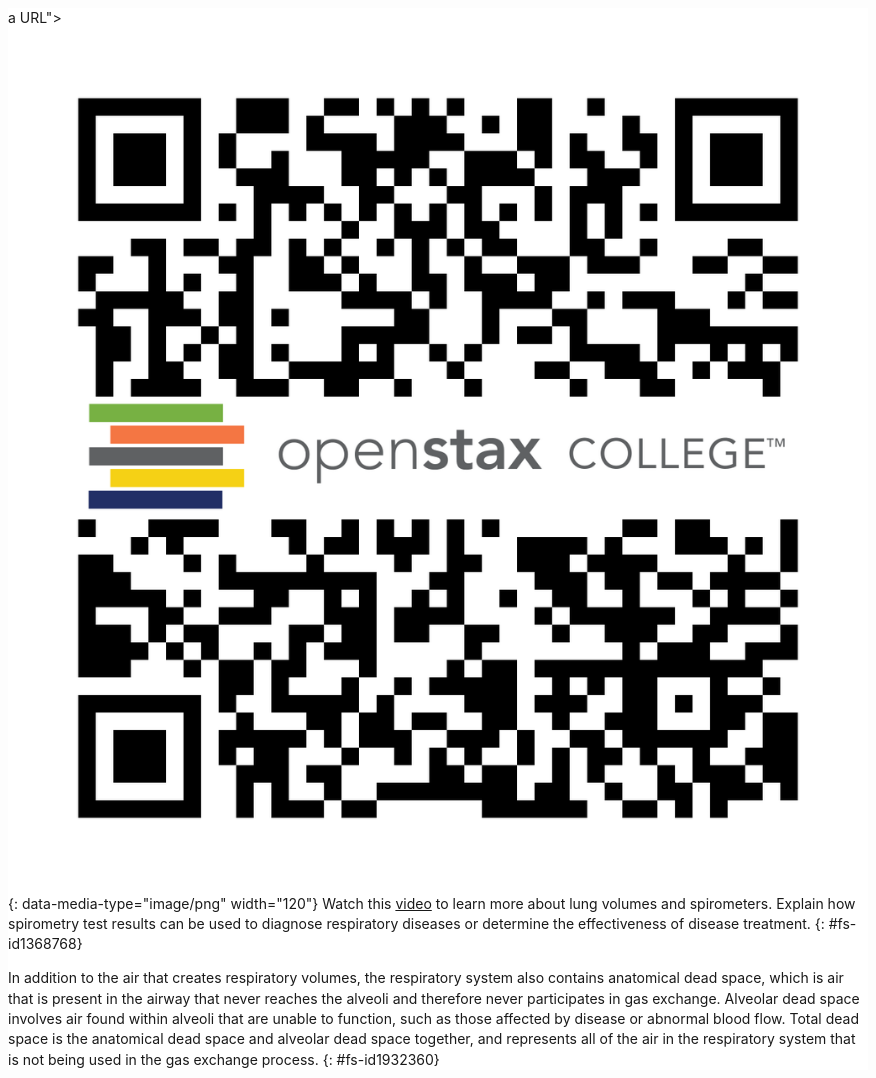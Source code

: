 a URL"> ![QR Code representing a URL](../resources/spirometers.png){:
data-media-type="image/png" width="120"} </span>
Watch this [video][1] to learn more about lung volumes and spirometers.
Explain how spirometry test results can be used to diagnose respiratory
diseases or determine the effectiveness of disease treatment.
{: #fs-id1368768}

</div>
In addition to the air that creates respiratory volumes, the respiratory
system also contains <span data-type="term">anatomical dead
space</span>, which is air that is present in the airway that never
reaches the alveoli and therefore never participates in gas exchange.
<span data-type="term">Alveolar dead space</span> involves air found
within alveoli that are unable to function, such as those affected by
disease or abnormal blood flow. <span data-type="term">Total dead
space</span> is the anatomical dead space and alveolar dead space
together, and represents all of the air in the respiratory system that
is not being used in the gas exchange process.
{: #fs-id1932360}


[1]: http://openstaxcollege.org/l/spirometers